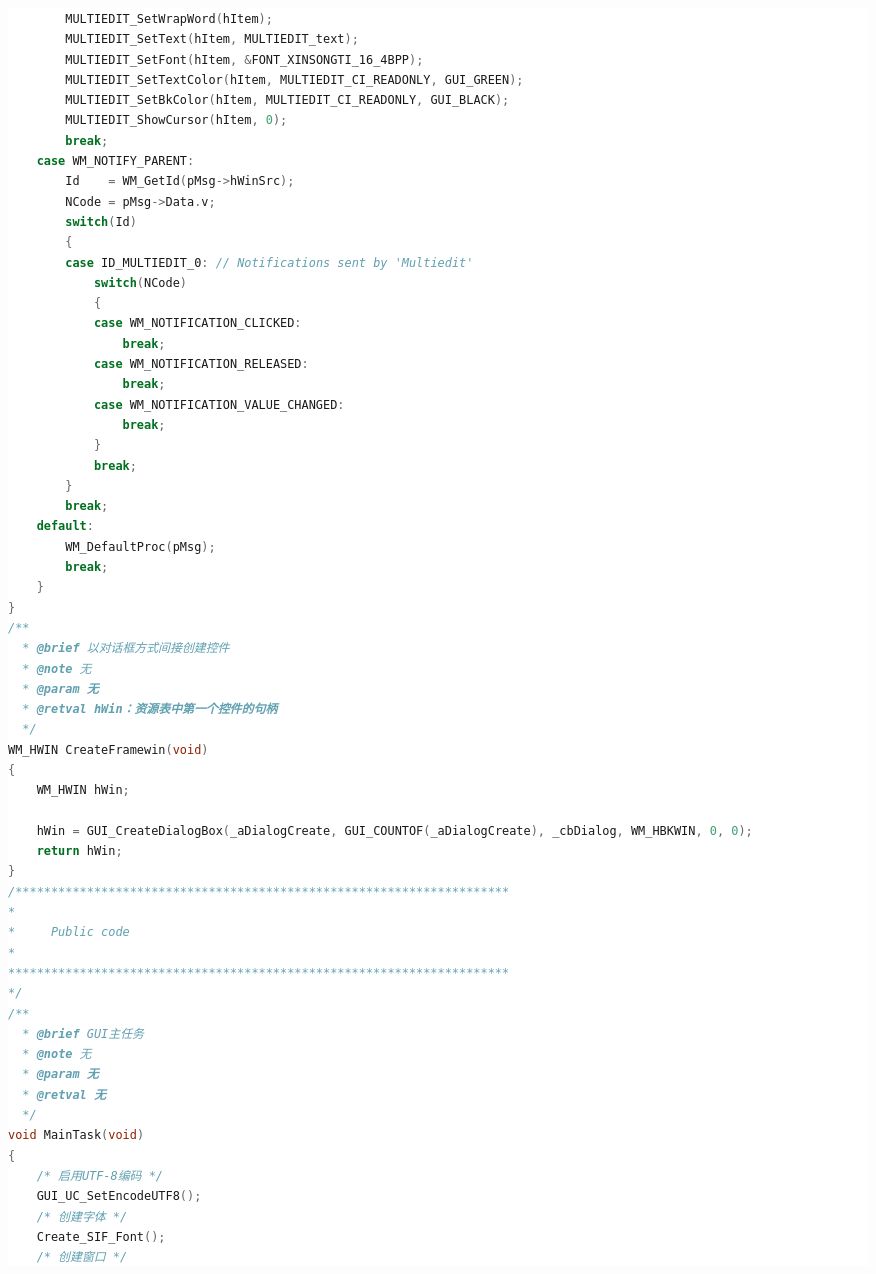 ```c
        MULTIEDIT_SetWrapWord(hItem);
        MULTIEDIT_SetText(hItem, MULTIEDIT_text);
        MULTIEDIT_SetFont(hItem, &FONT_XINSONGTI_16_4BPP);
        MULTIEDIT_SetTextColor(hItem, MULTIEDIT_CI_READONLY, GUI_GREEN);
        MULTIEDIT_SetBkColor(hItem, MULTIEDIT_CI_READONLY, GUI_BLACK);
        MULTIEDIT_ShowCursor(hItem, 0);
        break;
    case WM_NOTIFY_PARENT:
        Id    = WM_GetId(pMsg->hWinSrc);
        NCode = pMsg->Data.v;
        switch(Id)
        {
        case ID_MULTIEDIT_0: // Notifications sent by 'Multiedit'
            switch(NCode)
            {
            case WM_NOTIFICATION_CLICKED:
                break;
            case WM_NOTIFICATION_RELEASED:
                break;
            case WM_NOTIFICATION_VALUE_CHANGED:
                break;
            }
            break;
        }
        break;
    default:
        WM_DefaultProc(pMsg);
        break;
    }
}
/**
  * @brief 以对话框方式间接创建控件
  * @note 无
  * @param 无
  * @retval hWin：资源表中第一个控件的句柄
  */
WM_HWIN CreateFramewin(void)
{
    WM_HWIN hWin;

    hWin = GUI_CreateDialogBox(_aDialogCreate, GUI_COUNTOF(_aDialogCreate), _cbDialog, WM_HBKWIN, 0, 0);
    return hWin;
}
/*********************************************************************
*
*     Public code
*
**********************************************************************
*/
/**
  * @brief GUI主任务
  * @note 无
  * @param 无
  * @retval 无
  */
void MainTask(void)
{
    /* 启用UTF-8编码 */
    GUI_UC_SetEncodeUTF8();
    /* 创建字体 */
    Create_SIF_Font();
    /* 创建窗口 */
```